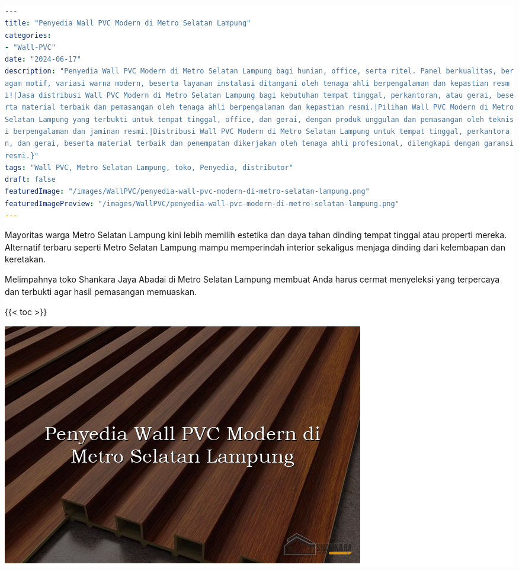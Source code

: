 ```yaml
---
title: "Penyedia Wall PVC Modern di Metro Selatan Lampung"
categories:
- "Wall-PVC"
date: "2024-06-17"
description: "Penyedia Wall PVC Modern di Metro Selatan Lampung bagi hunian, office, serta ritel. Panel berkualitas, beragam motif, variasi warna modern, beserta layanan instalasi ditangani oleh tenaga ahli berpengalaman dan kepastian resmi!|Jasa distribusi Wall PVC Modern di Metro Selatan Lampung bagi kebutuhan tempat tinggal, perkantoran, atau gerai, beserta material terbaik dan pemasangan oleh tenaga ahli berpengalaman dan kepastian resmi.|Pilihan Wall PVC Modern di Metro Selatan Lampung yang terbukti untuk tempat tinggal, office, dan gerai, dengan produk unggulan dan pemasangan oleh teknisi berpengalaman dan jaminan resmi.|Distribusi Wall PVC Modern di Metro Selatan Lampung untuk tempat tinggal, perkantoran, dan gerai, beserta material terbaik dan penempatan dikerjakan oleh tenaga ahli profesional, dilengkapi dengan garansi resmi.}"
tags: "Wall PVC, Metro Selatan Lampung, toko, Penyedia, distributor"
draft: false
featuredImage: "/images/WallPVC/penyedia-wall-pvc-modern-di-metro-selatan-lampung.png"
featuredImagePreview: "/images/WallPVC/penyedia-wall-pvc-modern-di-metro-selatan-lampung.png"
---
```


Mayoritas warga Metro Selatan Lampung kini lebih memilih estetika dan daya tahan dinding tempat tinggal atau properti mereka. Alternatif terbaru seperti Metro Selatan Lampung mampu memperindah interior sekaligus menjaga dinding dari kelembapan dan keretakan.

Melimpahnya toko Shankara Jaya Abadai di Metro Selatan Lampung membuat Anda harus cermat menyeleksi yang terpercaya dan terbukti agar hasil pemasangan memuaskan.

{{< toc >}}

![Penyedia Wall PVC Modern di Metro Selatan Lampung](/images/Wall-PVC/Penyedia-Wall-PVC-Modern-di-Metro-Selatan-Lampung.png)
